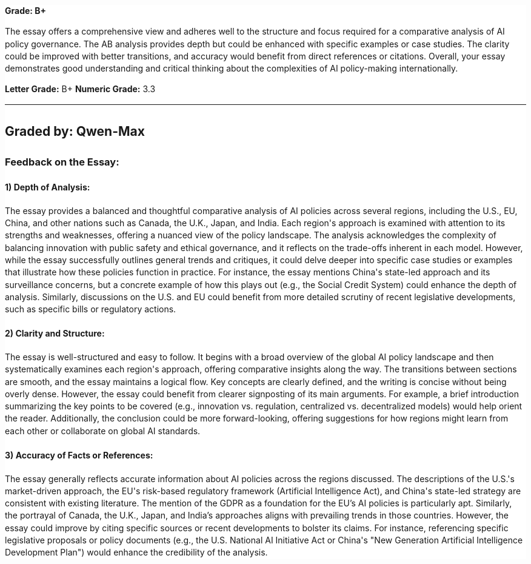**Grade: B+**

The essay offers a comprehensive view and adheres well to the structure and focus required for a comparative analysis of AI policy governance. The AB analysis provides depth but could be enhanced with specific examples or case studies. The clarity could be improved with better transitions, and accuracy would benefit from direct references or citations. Overall, your essay demonstrates good understanding and critical thinking about the complexities of AI policy-making internationally.

**Letter Grade:** B+
**Numeric Grade:** 3.3

---

## Graded by: Qwen-Max

### Feedback on the Essay:

#### 1) **Depth of Analysis**:
The essay provides a balanced and thoughtful comparative analysis of AI policies across several regions, including the U.S., EU, China, and other nations such as Canada, the U.K., Japan, and India. Each region's approach is examined with attention to its strengths and weaknesses, offering a nuanced view of the policy landscape. The analysis acknowledges the complexity of balancing innovation with public safety and ethical governance, and it reflects on the trade-offs inherent in each model. However, while the essay successfully outlines general trends and critiques, it could delve deeper into specific case studies or examples that illustrate how these policies function in practice. For instance, the essay mentions China's state-led approach and its surveillance concerns, but a concrete example of how this plays out (e.g., the Social Credit System) could enhance the depth of analysis. Similarly, discussions on the U.S. and EU could benefit from more detailed scrutiny of recent legislative developments, such as specific bills or regulatory actions.

#### 2) **Clarity and Structure**:
The essay is well-structured and easy to follow. It begins with a broad overview of the global AI policy landscape and then systematically examines each region's approach, offering comparative insights along the way. The transitions between sections are smooth, and the essay maintains a logical flow. Key concepts are clearly defined, and the writing is concise without being overly dense. However, the essay could benefit from clearer signposting of its main arguments. For example, a brief introduction summarizing the key points to be covered (e.g., innovation vs. regulation, centralized vs. decentralized models) would help orient the reader. Additionally, the conclusion could be more forward-looking, offering suggestions for how regions might learn from each other or collaborate on global AI standards.

#### 3) **Accuracy of Facts or References**:
The essay generally reflects accurate information about AI policies across the regions discussed. The descriptions of the U.S.'s market-driven approach, the EU's risk-based regulatory framework (Artificial Intelligence Act), and China's state-led strategy are consistent with existing literature. The mention of the GDPR as a foundation for the EU’s AI policies is particularly apt. Similarly, the portrayal of Canada, the U.K., Japan, and India’s approaches aligns with prevailing trends in those countries. However, the essay could improve by citing specific sources or recent developments to bolster its claims. For instance, referencing specific legislative proposals or policy documents (e.g., the U.S. National AI Initiative Act or China's "New Generation Artificial Intelligence Development Plan") would enhance the credibility of the analysis.
